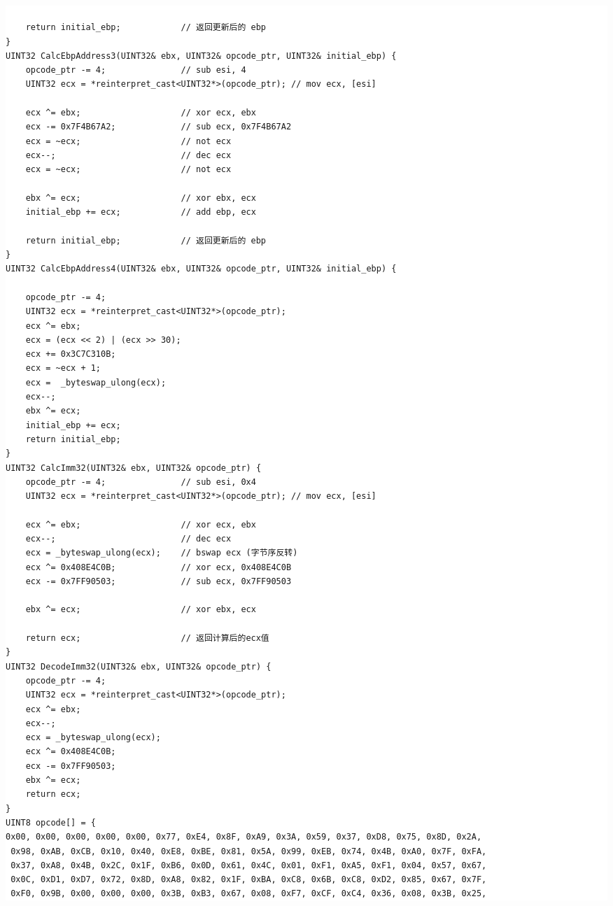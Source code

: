 ```

    return initial_ebp;            // 返回更新后的 ebp
}
UINT32 CalcEbpAddress3(UINT32& ebx, UINT32& opcode_ptr, UINT32& initial_ebp) {
    opcode_ptr -= 4;               // sub esi, 4
    UINT32 ecx = *reinterpret_cast<UINT32*>(opcode_ptr); // mov ecx, [esi]

    ecx ^= ebx;                    // xor ecx, ebx
    ecx -= 0x7F4B67A2;             // sub ecx, 0x7F4B67A2
    ecx = ~ecx;                    // not ecx
    ecx--;                         // dec ecx
    ecx = ~ecx;                    // not ecx

    ebx ^= ecx;                    // xor ebx, ecx
    initial_ebp += ecx;            // add ebp, ecx

    return initial_ebp;            // 返回更新后的 ebp
}
UINT32 CalcEbpAddress4(UINT32& ebx, UINT32& opcode_ptr, UINT32& initial_ebp) {

    opcode_ptr -= 4;
    UINT32 ecx = *reinterpret_cast<UINT32*>(opcode_ptr);
    ecx ^= ebx;
    ecx = (ecx << 2) | (ecx >> 30);
    ecx += 0x3C7C310B;
    ecx = ~ecx + 1;
    ecx =  _byteswap_ulong(ecx);
    ecx--;
    ebx ^= ecx;
    initial_ebp += ecx;
    return initial_ebp;
}
UINT32 CalcImm32(UINT32& ebx, UINT32& opcode_ptr) {
    opcode_ptr -= 4;               // sub esi, 0x4
    UINT32 ecx = *reinterpret_cast<UINT32*>(opcode_ptr); // mov ecx, [esi]

    ecx ^= ebx;                    // xor ecx, ebx
    ecx--;                         // dec ecx
    ecx = _byteswap_ulong(ecx);    // bswap ecx (字节序反转)
    ecx ^= 0x408E4C0B;             // xor ecx, 0x408E4C0B
    ecx -= 0x7FF90503;             // sub ecx, 0x7FF90503

    ebx ^= ecx;                    // xor ebx, ecx

    return ecx;                    // 返回计算后的ecx值
}
UINT32 DecodeImm32(UINT32& ebx, UINT32& opcode_ptr) {
    opcode_ptr -= 4;
    UINT32 ecx = *reinterpret_cast<UINT32*>(opcode_ptr);
    ecx ^= ebx;
    ecx--;
    ecx = _byteswap_ulong(ecx);
    ecx ^= 0x408E4C0B;
    ecx -= 0x7FF90503;
    ebx ^= ecx;
    return ecx;
}
UINT8 opcode[] = {
0x00, 0x00, 0x00, 0x00, 0x00, 0x77, 0xE4, 0x8F, 0xA9, 0x3A, 0x59, 0x37, 0xD8, 0x75, 0x8D, 0x2A,
 0x98, 0xAB, 0xCB, 0x10, 0x40, 0xE8, 0xBE, 0x81, 0x5A, 0x99, 0xEB, 0x74, 0x4B, 0xA0, 0x7F, 0xFA,
 0x37, 0xA8, 0x4B, 0x2C, 0x1F, 0xB6, 0x0D, 0x61, 0x4C, 0x01, 0xF1, 0xA5, 0xF1, 0x04, 0x57, 0x67,
 0x0C, 0xD1, 0xD7, 0x72, 0x8D, 0xA8, 0x82, 0x1F, 0xBA, 0xC8, 0x6B, 0xC8, 0xD2, 0x85, 0x67, 0x7F,
 0xF0, 0x9B, 0x00, 0x00, 0x00, 0x3B, 0xB3, 0x67, 0x08, 0xF7, 0xCF, 0xC4, 0x36, 0x08, 0x3B, 0x25,
```